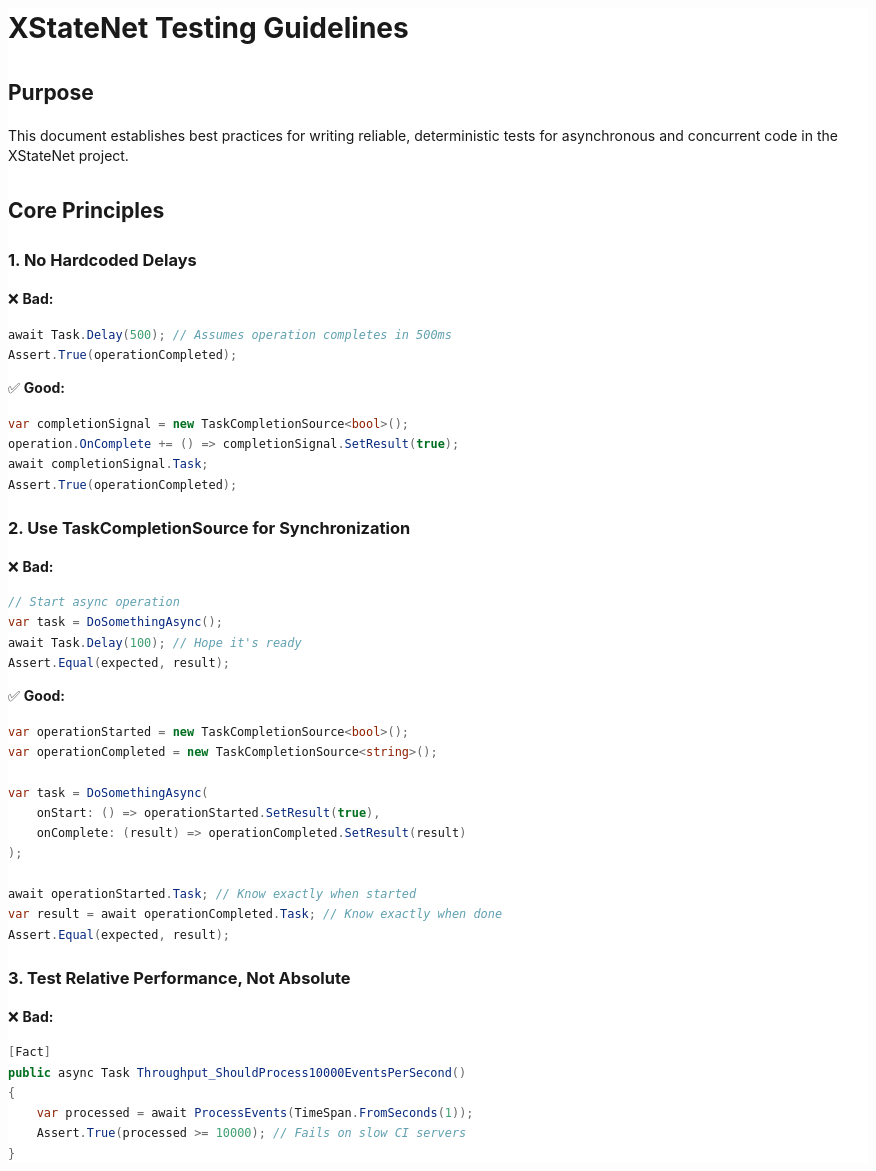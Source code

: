 # XStateNet Testing Guidelines

## Purpose
This document establishes best practices for writing reliable, deterministic tests for asynchronous and concurrent code in the XStateNet project.

## Core Principles

### 1. **No Hardcoded Delays**
❌ **Bad:**
```csharp
await Task.Delay(500); // Assumes operation completes in 500ms
Assert.True(operationCompleted);
```

✅ **Good:**
```csharp
var completionSignal = new TaskCompletionSource<bool>();
operation.OnComplete += () => completionSignal.SetResult(true);
await completionSignal.Task;
Assert.True(operationCompleted);
```

### 2. **Use TaskCompletionSource for Synchronization**
❌ **Bad:**
```csharp
// Start async operation
var task = DoSomethingAsync();
await Task.Delay(100); // Hope it's ready
Assert.Equal(expected, result);
```

✅ **Good:**
```csharp
var operationStarted = new TaskCompletionSource<bool>();
var operationCompleted = new TaskCompletionSource<string>();

var task = DoSomethingAsync(
    onStart: () => operationStarted.SetResult(true),
    onComplete: (result) => operationCompleted.SetResult(result)
);

await operationStarted.Task; // Know exactly when started
var result = await operationCompleted.Task; // Know exactly when done
Assert.Equal(expected, result);
```

### 3. **Test Relative Performance, Not Absolute**
❌ **Bad:**
```csharp
[Fact]
public async Task Throughput_ShouldProcess10000EventsPerSecond()
{
    var processed = await ProcessEvents(TimeSpan.FromSeconds(1));
    Assert.True(processed >= 10000); // Fails on slow CI servers
}
```
